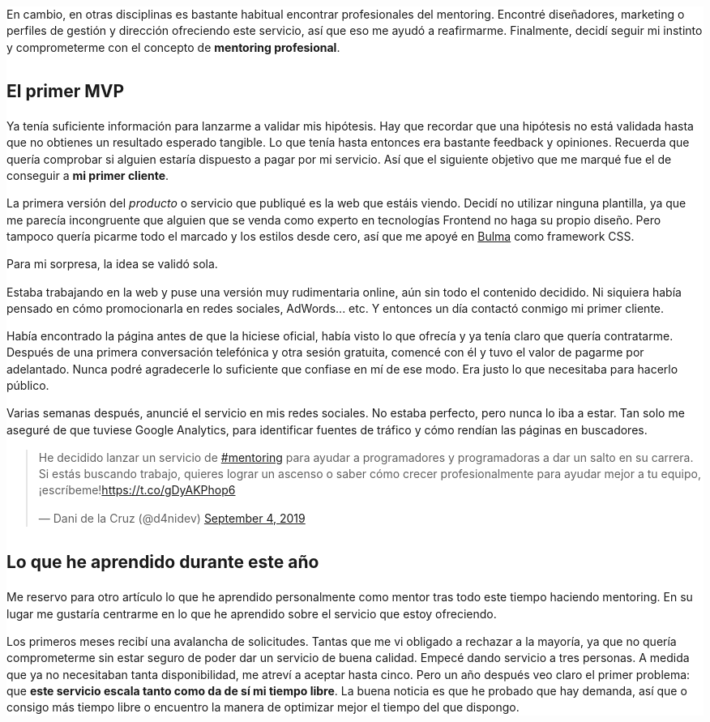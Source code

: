 En cambio, en otras disciplinas es bastante habitual encontrar profesionales del mentoring. Encontré diseñadores, marketing o perfiles de gestión y dirección ofreciendo este servicio, así que eso me ayudó a reafirmarme. Finalmente, decidí seguir mi instinto y comprometerme con el concepto de **mentoring profesional**.

## El primer MVP

Ya tenía suficiente información para lanzarme a validar mis hipótesis. Hay que recordar que una hipótesis no está validada hasta que no obtienes un resultado esperado tangible. Lo que tenía hasta entonces era bastante feedback y opiniones. Recuerda que quería comprobar si alguien estaría dispuesto a pagar por mi servicio. Así que el siguiente objetivo que me marqué fue el de conseguir a **mi primer cliente**.

La primera versión del _producto_ o servicio que publiqué es la web que estáis viendo. Decidí no utilizar ninguna plantilla, ya que me parecía incongruente que alguien que se venda como experto en tecnologías Frontend no haga su propio diseño. Pero tampoco quería picarme todo el marcado y los estilos desde cero, así que me apoyé en [Bulma](https://bulma.io/) como framework CSS.

Para mi sorpresa, la idea se validó sola.

Estaba trabajando en la web y puse una versión muy rudimentaria online, aún sin todo el contenido decidido. Ni siquiera había pensado en cómo promocionarla en redes sociales, AdWords... etc. Y entonces un día contactó conmigo mi primer cliente.

Había encontrado la página antes de que la hiciese oficial, había visto lo que ofrecía y ya tenía claro que quería contratarme. Después de una primera conversación telefónica y otra sesión gratuita, comencé con él y tuvo el valor de pagarme por adelantado. Nunca podré agradecerle lo suficiente que confiase en mí de ese modo. Era justo lo que necesitaba para hacerlo público.

Varias semanas después, anuncié el servicio en mis redes sociales. No estaba perfecto, pero nunca lo iba a estar. Tan solo me aseguré de que tuviese Google Analytics, para identificar fuentes de tráfico y cómo rendían las páginas en buscadores.

<blockquote class="twitter-tweet"><p lang="es" dir="ltr">He decidido lanzar un servicio de <a href="https://twitter.com/hashtag/mentoring?src=hash&amp;ref_src=twsrc%5Etfw">#mentoring</a> para ayudar a programadores y programadoras a dar un salto en su carrera. Si estás buscando trabajo, quieres lograr un ascenso o saber cómo crecer profesionalmente para ayudar mejor a tu equipo, ¡escríbeme!<a href="https://t.co/gDyAKPhop6">https://t.co/gDyAKPhop6</a></p>&mdash; Dani de la Cruz (@d4nidev) <a href="https://twitter.com/d4nidev/status/1169119102524362752?ref_src=twsrc%5Etfw">September 4, 2019</a></blockquote>

## Lo que he aprendido durante este año

Me reservo para otro artículo lo que he aprendido personalmente como mentor tras todo este tiempo haciendo mentoring. En su lugar me gustaría centrarme en lo que he aprendido sobre el servicio que estoy ofreciendo.

Los primeros meses recibí una avalancha de solicitudes. Tantas que me vi obligado a rechazar a la mayoría, ya que no quería comprometerme sin estar seguro de poder dar un servicio de buena calidad. Empecé dando servicio a tres personas. A medida que ya no necesitaban tanta disponibilidad, me atreví a aceptar hasta cinco. Pero un año después veo claro el primer problema: que **este servicio escala tanto como da de sí mi tiempo libre**. La buena noticia es que he probado que hay demanda, así que o consigo más tiempo libre o encuentro la manera de optimizar mejor el tiempo del que dispongo.
